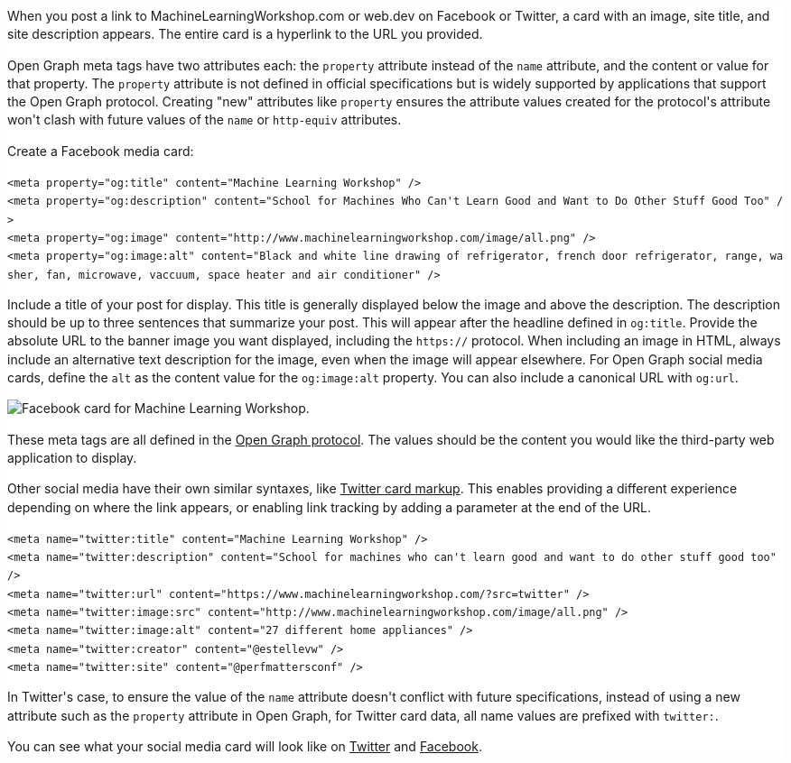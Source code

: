 When you post a link to MachineLearningWorkshop.com or web.dev on Facebook or Twitter, a card with an image, site title, and site description appears. The entire card is a hyperlink to the URL you provided.

Open Graph meta tags have two attributes each: the `property` attribute instead of the `name` attribute, and the content or value for that property. The `property` attribute is not defined in official specifications but is widely supported by applications that support the Open Graph protocol. Creating "new" attributes like `property` ensures the attribute values created for the protocol's attribute won't clash with future values of the `name` or `http-equiv` attributes.

Create a Facebook media card:

```
<meta property="og:title" content="Machine Learning Workshop" />
<meta property="og:description" content="School for Machines Who Can't Learn Good and Want to Do Other Stuff Good Too" />
<meta property="og:image" content="http://www.machinelearningworkshop.com/image/all.png" />
<meta property="og:image:alt" content="Black and white line drawing of refrigerator, french door refrigerator, range, washer, fan, microwave, vaccuum, space heater and air conditioner" />
```

Include a title of your post for display. This title is generally displayed below the image and above the description. The description should be up to three sentences that summarize your post. This will appear after the headline defined in `og:title`. Provide the absolute URL to the banner image you want displayed, including the `https://` protocol. When including an image in HTML, always include an alternative text description for the image, even when the image will appear elsewhere. For Open Graph social media cards, define the `alt` as the content value for the `og:image:alt` property. You can also include a canonical URL with `og:url`.

![Facebook card for Machine Learning Workshop.](https://web.dev/static/learn/html/metadata/image/facebook-card-machine-le-645e337e0cb1f.png)

These meta tags are all defined in the [Open Graph protocol](https://ogp.me/). The values should be the content you would like the third-party web application to display.

Other social media have their own similar syntaxes, like [Twitter card markup](https://developer.twitter.com/en/docs/twitter-for-websites/cards/overview/markup). This enables providing a different experience depending on where the link appears, or enabling link tracking by adding a parameter at the end of the URL.

```
<meta name="twitter:title" content="Machine Learning Workshop" />
<meta name="twitter:description" content="School for machines who can't learn good and want to do other stuff good too" />
<meta name="twitter:url" content="https://www.machinelearningworkshop.com/?src=twitter" />
<meta name="twitter:image:src" content="http://www.machinelearningworkshop.com/image/all.png" />
<meta name="twitter:image:alt" content="27 different home appliances" />
<meta name="twitter:creator" content="@estellevw" />
<meta name="twitter:site" content="@perfmattersconf" />
```

In Twitter's case, to ensure the value of the `name` attribute doesn't conflict with future specifications, instead of using a new attribute such as the `property` attribute in Open Graph, for Twitter card data, all name values are prefixed with `twitter:`.

You can see what your social media card will look like on [Twitter](https://cards-dev.twitter.com/validator) and [Facebook](https://developers.facebook.com/tools/debug/?q=https%3A%2F%2Fmachinelearningworkshop.com).
